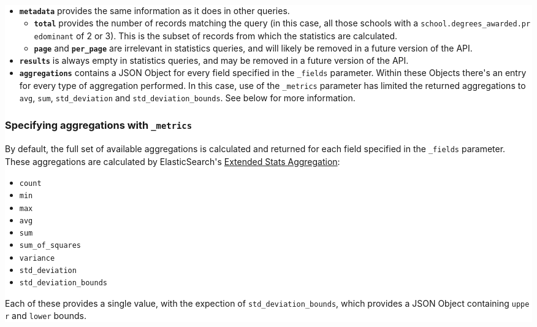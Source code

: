   * **`metadata`** provides the same information as it does in other queries.
    * **`total`** provides the number of records matching the query (in this case, all those schools with a `school.degrees_awarded.predominant` of 2 or 3). This is the subset of records from which the statistics are calculated.
    * **`page`** and **`per_page`** are irrelevant in statistics queries, and will likely be removed in a future version of the API.
  * **`results`** is always empty in statistics queries, and may be removed in a future version of the API.
  * **`aggregations`** contains a JSON Object for every field specified in the `_fields` parameter. Within these Objects there's an entry for every type of aggregation performed. In this case, use of the `_metrics` parameter has limited the returned aggregations to `avg`, `sum`, `std_deviation` and `std_deviation_bounds`. See below for more information.

### Specifying aggregations with `_metrics`

By default, the full set of available aggregations is calculated and returned for each field specified in the `_fields` parameter. These aggregations are calculated by ElasticSearch's [Extended Stats Aggregation](https://www.elastic.co/guide/en/elasticsearch/reference/1.7/search-aggregations-metrics-extendedstats-aggregation.html):

 * `count`
 * `min`
 * `max`
 * `avg`
 * `sum`
 * `sum_of_squares`
 * `variance`
 * `std_deviation`
 * `std_deviation_bounds`

Each of these provides a single value, with the expection of `std_deviation_bounds`, which provides a JSON Object containing `upper` and `lower` bounds.
